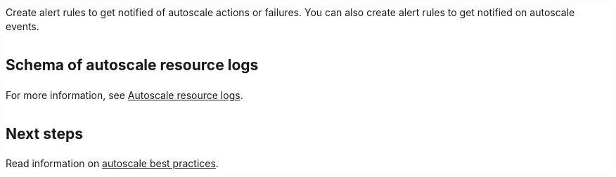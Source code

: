 Create alert rules to get notified of autoscale actions or failures. You can also create alert rules to get notified on autoscale events.

## Schema of autoscale resource logs

For more information, see [Autoscale resource logs](autoscale-resource-log-schema.md).

## Next steps

Read information on [autoscale best practices](autoscale-best-practices.md).
